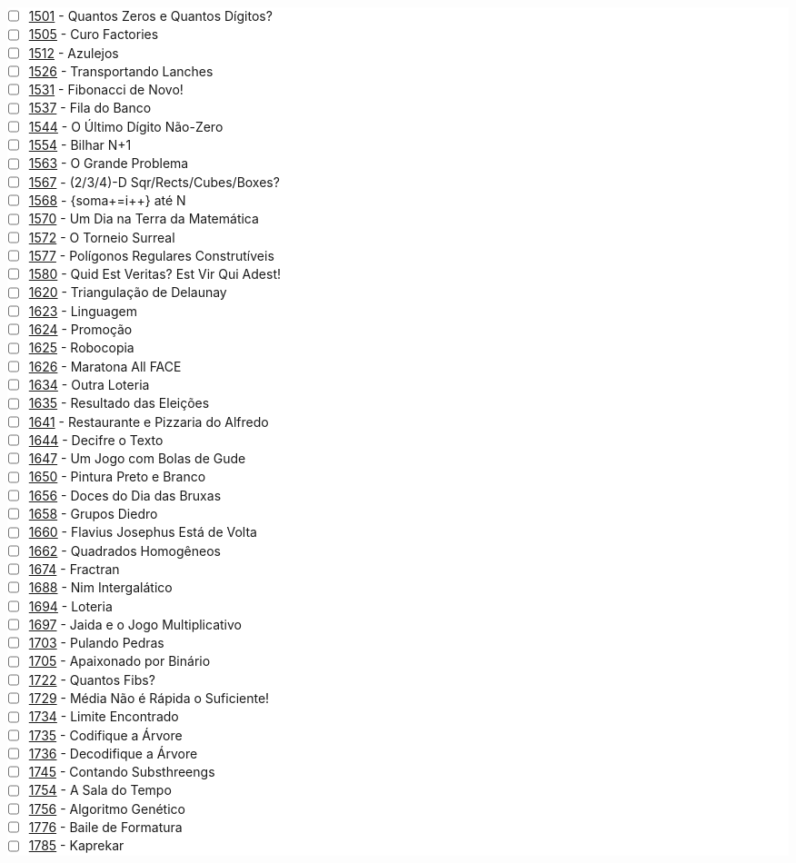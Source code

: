   - [ ]  [1501](https://www.urionlinejudge.com.br/judge/pt/problems/view/1501) - Quantos Zeros e Quantos Dígitos?
  - [ ]  [1505](https://www.urionlinejudge.com.br/judge/pt/problems/view/1505) - Curo Factories
  - [ ]  [1512](https://www.urionlinejudge.com.br/judge/pt/problems/view/1512) - Azulejos
  - [ ]  [1526](https://www.urionlinejudge.com.br/judge/pt/problems/view/1526) - Transportando Lanches
  - [ ]  [1531](https://www.urionlinejudge.com.br/judge/pt/problems/view/1531) - Fibonacci de Novo!
  - [ ]  [1537](https://www.urionlinejudge.com.br/judge/pt/problems/view/1537) - Fila do Banco
  - [ ]  [1544](https://www.urionlinejudge.com.br/judge/pt/problems/view/1544) - O Último Dígito Não-Zero
  - [ ]  [1554](https://www.urionlinejudge.com.br/judge/pt/problems/view/1554) - Bilhar N+1
  - [ ]  [1563](https://www.urionlinejudge.com.br/judge/pt/problems/view/1563) - O Grande Problema
  - [ ]  [1567](https://www.urionlinejudge.com.br/judge/pt/problems/view/1567) - (2/3/4)-D Sqr/Rects/Cubes/Boxes?
  - [ ]  [1568](https://www.urionlinejudge.com.br/judge/pt/problems/view/1568) - {soma+=i++} até N
  - [ ]  [1570](https://www.urionlinejudge.com.br/judge/pt/problems/view/1570) - Um Dia na Terra da Matemática
  - [ ]  [1572](https://www.urionlinejudge.com.br/judge/pt/problems/view/1572) - O Torneio Surreal
  - [ ]  [1577](https://www.urionlinejudge.com.br/judge/pt/problems/view/1577) - Polígonos Regulares Construtíveis
  - [ ]  [1580](https://www.urionlinejudge.com.br/judge/pt/problems/view/1580) - Quid Est Veritas? Est Vir Qui Adest!
  - [ ]  [1620](https://www.urionlinejudge.com.br/judge/pt/problems/view/1620) - Triangulação de Delaunay
  - [ ]  [1623](https://www.urionlinejudge.com.br/judge/pt/problems/view/1623) - Linguagem
  - [ ]  [1624](https://www.urionlinejudge.com.br/judge/pt/problems/view/1624) - Promoção
  - [ ]  [1625](https://www.urionlinejudge.com.br/judge/pt/problems/view/1625) - Robocopia
  - [ ]  [1626](https://www.urionlinejudge.com.br/judge/pt/problems/view/1626) - Maratona All FACE
  - [ ]  [1634](https://www.urionlinejudge.com.br/judge/pt/problems/view/1634) - Outra Loteria
  - [ ]  [1635](https://www.urionlinejudge.com.br/judge/pt/problems/view/1635) - Resultado das Eleições
  - [ ]  [1641](https://www.urionlinejudge.com.br/judge/pt/problems/view/1641) - Restaurante e Pizzaria do Alfredo
  - [ ]  [1644](https://www.urionlinejudge.com.br/judge/pt/problems/view/1644) - Decifre o Texto
  - [ ]  [1647](https://www.urionlinejudge.com.br/judge/pt/problems/view/1647) - Um Jogo com Bolas de Gude
  - [ ]  [1650](https://www.urionlinejudge.com.br/judge/pt/problems/view/1650) - Pintura Preto e Branco
  - [ ]  [1656](https://www.urionlinejudge.com.br/judge/pt/problems/view/1656) - Doces do Dia das Bruxas
  - [ ]  [1658](https://www.urionlinejudge.com.br/judge/pt/problems/view/1658) - Grupos Diedro
  - [ ]  [1660](https://www.urionlinejudge.com.br/judge/pt/problems/view/1660) - Flavius Josephus Está de Volta
  - [ ]  [1662](https://www.urionlinejudge.com.br/judge/pt/problems/view/1662) - Quadrados Homogêneos
  - [ ]  [1674](https://www.urionlinejudge.com.br/judge/pt/problems/view/1674) - Fractran
  - [ ]  [1688](https://www.urionlinejudge.com.br/judge/pt/problems/view/1688) - Nim Intergalático
  - [ ]  [1694](https://www.urionlinejudge.com.br/judge/pt/problems/view/1694) - Loteria
  - [ ]  [1697](https://www.urionlinejudge.com.br/judge/pt/problems/view/1697) - Jaida e o Jogo Multiplicativo
  - [ ]  [1703](https://www.urionlinejudge.com.br/judge/pt/problems/view/1703) - Pulando Pedras
  - [ ]  [1705](https://www.urionlinejudge.com.br/judge/pt/problems/view/1705) - Apaixonado por Binário
  - [ ]  [1722](https://www.urionlinejudge.com.br/judge/pt/problems/view/1722) - Quantos Fibs?
  - [ ]  [1729](https://www.urionlinejudge.com.br/judge/pt/problems/view/1729) - Média Não é Rápida o Suficiente!
  - [ ]  [1734](https://www.urionlinejudge.com.br/judge/pt/problems/view/1734) - Limite Encontrado
  - [ ]  [1735](https://www.urionlinejudge.com.br/judge/pt/problems/view/1735) - Codifique a Árvore
  - [ ]  [1736](https://www.urionlinejudge.com.br/judge/pt/problems/view/1736) - Decodifique a Árvore
  - [ ]  [1745](https://www.urionlinejudge.com.br/judge/pt/problems/view/1745) - Contando Substhreengs
  - [ ]  [1754](https://www.urionlinejudge.com.br/judge/pt/problems/view/1754) - A Sala do Tempo
  - [ ]  [1756](https://www.urionlinejudge.com.br/judge/pt/problems/view/1756) - Algoritmo Genético
  - [ ]  [1776](https://www.urionlinejudge.com.br/judge/pt/problems/view/1776) - Baile de Formatura
  - [ ]  [1785](https://www.urionlinejudge.com.br/judge/pt/problems/view/1785) - Kaprekar